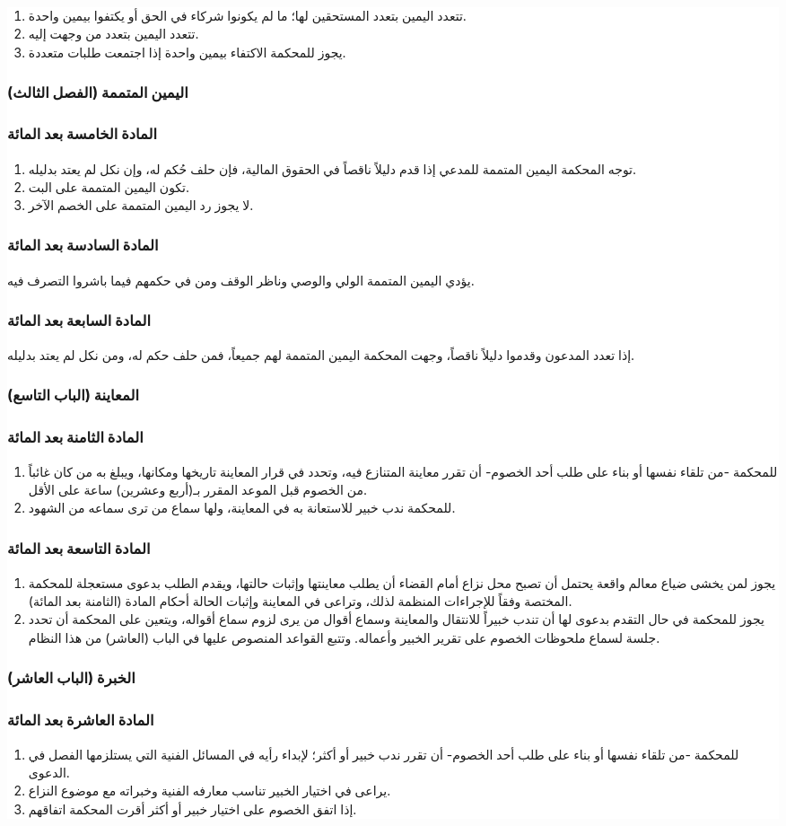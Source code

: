   1. تتعدد اليمين بتعدد المستحقين لها؛ ما لم يكونوا شركاء في الحق أو يكتفوا بيمين واحدة.
  2. تتعدد اليمين بتعدد من وجهت إليه.
  3. يجوز للمحكمة الاكتفاء بيمين واحدة إذا اجتمعت طلبات متعددة.



### (الفصل الثالث) اليمين المتممة

### المادة الخامسة بعد المائة

  1. توجه المحكمة اليمين المتممة للمدعي إذا قدم دليلاً ناقصاً في الحقوق المالية، فإن حلف حُكم له، وإن نكل لم يعتد بدليله. 
  2. تكون اليمين المتممة على البت.
  3. لا يجوز رد اليمين المتممة على الخصم الآخر.



### المادة السادسة بعد المائة

يؤدي اليمين المتممة الولي والوصي وناظر الوقف ومن في حكمهم فيما باشروا التصرف فيه.

### المادة السابعة بعد المائة

إذا تعدد المدعون وقدموا دليلاً ناقصاً، وجهت المحكمة اليمين المتممة لهم جميعاً، فمن حلف حكم له، ومن نكل لم يعتد بدليله.

### (الباب التاسع) المعاينة

### المادة الثامنة بعد المائة

  1. للمحكمة -من تلقاء نفسها أو بناء على طلب أحد الخصوم- أن تقرر معاينة المتنازع فيه، وتحدد في قرار المعاينة تاريخها ومكانها، ويبلغ به من كان غائباً من الخصوم قبل الموعد المقرر بـ(أربع وعشرين) ساعة على الأقل.
  2. للمحكمة ندب خبير للاستعانة به في المعاينة، ولها سماع من ترى سماعه من الشهود.



### المادة التاسعة بعد المائة

  1. يجوز لمن يخشى ضياع معالم واقعة يحتمل أن تصبح محل نزاع أمام القضاء أن يطلب معاينتها وإثبات حالتها، ويقدم الطلب بدعوى مستعجلة للمحكمة المختصة وفقاً للإجراءات المنظمة لذلك، وتراعى في المعاينة وإثبات الحالة أحكام المادة (الثامنة بعد المائة).
  2. يجوز للمحكمة في حال التقدم بدعوى لها أن تندب خبيراً للانتقال والمعاينة وسماع أقوال من يرى لزوم سماع أقواله، ويتعين على المحكمة أن تحدد جلسة لسماع ملحوظات الخصوم على تقرير الخبير وأعماله. وتتبع القواعد المنصوص عليها في الباب (العاشر) من هذا النظام.



### (الباب العاشر) الخبرة

### المادة العاشرة بعد المائة

  1. للمحكمة -من تلقاء نفسها أو بناء على طلب أحد الخصوم- أن تقرر ندب خبير أو أكثر؛ لإبداء رأيه في المسائل الفنية التي يستلزمها الفصل في الدعوى.
  2. يراعى في اختيار الخبير تناسب معارفه الفنية وخبراته مع موضوع النزاع.
  3. إذا اتفق الخصوم على اختيار خبير أو أكثر أقرت المحكمة اتفاقهم.
